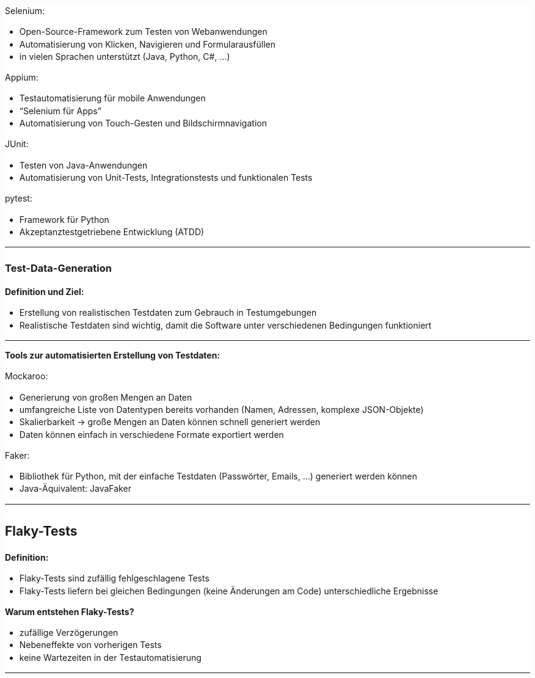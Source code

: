 Selenium:

- Open-Source-Framework zum Testen von Webanwendungen
- Automatisierung von Klicken, Navigieren und Formularausfüllen
- in vielen Sprachen unterstützt (Java, Python, C#, …)

Appium:

- Testautomatisierung für mobile Anwendungen
- “Selenium für Apps”
- Automatisierung von Touch-Gesten und Bildschirmnavigation

JUnit:

- Testen von Java-Anwendungen
- Automatisierung von Unit-Tests, Integrationstests und funktionalen Tests

pytest:

- Framework für Python
- Akzeptanztestgetriebene Entwicklung (ATDD)

---

### Test-Data-Generation

**Definition und Ziel:**

- Erstellung von realistischen Testdaten zum Gebrauch in Testumgebungen
- Realistische Testdaten sind wichtig, damit die Software unter verschiedenen Bedingungen funktioniert

---

**Tools zur automatisierten Erstellung von Testdaten:**

Mockaroo:

- Generierung von großen Mengen an Daten
- umfangreiche Liste von Datentypen bereits vorhanden (Namen, Adressen, komplexe JSON-Objekte)
- Skalierbarkeit → große Mengen an Daten können schnell generiert werden
- Daten können einfach in verschiedene Formate exportiert werden

Faker:

- Bibliothek für Python, mit der einfache Testdaten (Passwörter, Emails, …) generiert werden können
- Java-Äquivalent: JavaFaker

---

## Flaky-Tests

**Definition:**
- Flaky-Tests sind zufällig fehlgeschlagene Tests
- Flaky-Tests liefern bei gleichen Bedingungen (keine Änderungen am Code) unterschiedliche Ergebnisse

**Warum entstehen Flaky-Tests?**
- zufällige Verzögerungen
- Nebeneffekte von vorherigen Tests
- keine Wartezeiten in der Testautomatisierung

---